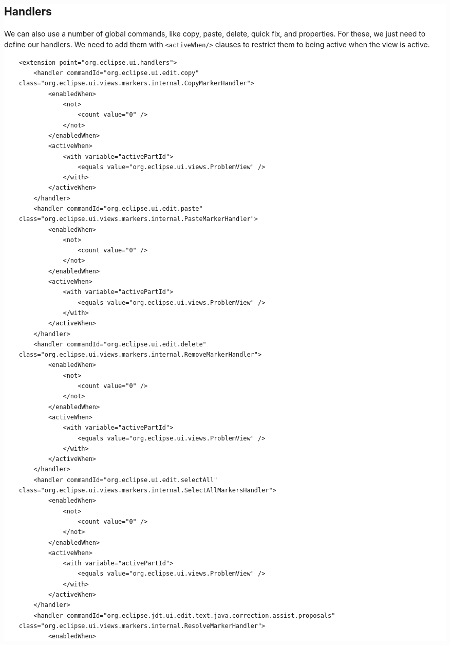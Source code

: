 Handlers
--------

We can also use a number of global commands, like copy, paste, delete, quick fix, and properties. 
For these, we just need to define our handlers. 
We need to add them with `<activeWhen/>` clauses to restrict them to being active when the view is active.

        <extension point="org.eclipse.ui.handlers">
            <handler commandId="org.eclipse.ui.edit.copy"
        class="org.eclipse.ui.views.markers.internal.CopyMarkerHandler">
                <enabledWhen>
                    <not>
                        <count value="0" />
                    </not>
                </enabledWhen>
                <activeWhen>
                    <with variable="activePartId">
                        <equals value="org.eclipse.ui.views.ProblemView" />
                    </with>
                </activeWhen>
            </handler>
            <handler commandId="org.eclipse.ui.edit.paste"
        class="org.eclipse.ui.views.markers.internal.PasteMarkerHandler">
                <enabledWhen>
                    <not>
                        <count value="0" />
                    </not>
                </enabledWhen>
                <activeWhen>
                    <with variable="activePartId">
                        <equals value="org.eclipse.ui.views.ProblemView" />
                    </with>
                </activeWhen>
            </handler>
            <handler commandId="org.eclipse.ui.edit.delete"
        class="org.eclipse.ui.views.markers.internal.RemoveMarkerHandler">
                <enabledWhen>
                    <not>
                        <count value="0" />
                    </not>
                </enabledWhen>
                <activeWhen>
                    <with variable="activePartId">
                        <equals value="org.eclipse.ui.views.ProblemView" />
                    </with>
                </activeWhen>
            </handler>
            <handler commandId="org.eclipse.ui.edit.selectAll"
        class="org.eclipse.ui.views.markers.internal.SelectAllMarkersHandler">
                <enabledWhen>
                    <not>
                        <count value="0" />
                    </not>
                </enabledWhen>
                <activeWhen>
                    <with variable="activePartId">
                        <equals value="org.eclipse.ui.views.ProblemView" />
                    </with>
                </activeWhen>
            </handler>
            <handler commandId="org.eclipse.jdt.ui.edit.text.java.correction.assist.proposals"
        class="org.eclipse.ui.views.markers.internal.ResolveMarkerHandler">
                <enabledWhen>
